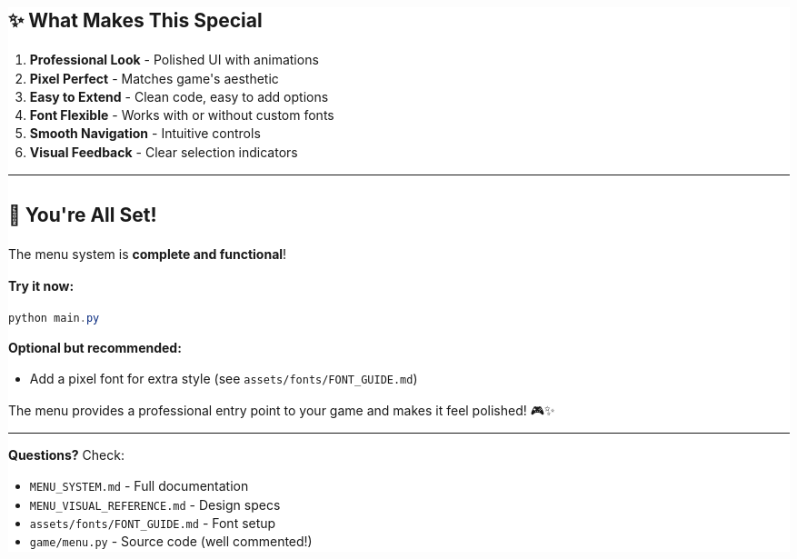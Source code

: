 
## ✨ What Makes This Special

1. **Professional Look** - Polished UI with animations
2. **Pixel Perfect** - Matches game's aesthetic
3. **Easy to Extend** - Clean code, easy to add options
4. **Font Flexible** - Works with or without custom fonts
5. **Smooth Navigation** - Intuitive controls
6. **Visual Feedback** - Clear selection indicators

---

## 🎉 You're All Set!

The menu system is **complete and functional**!

**Try it now:**
```powershell
python main.py
```

**Optional but recommended:**
- Add a pixel font for extra style (see `assets/fonts/FONT_GUIDE.md`)

The menu provides a professional entry point to your game and makes it feel polished! 🎮✨

---

**Questions?** Check:
- `MENU_SYSTEM.md` - Full documentation
- `MENU_VISUAL_REFERENCE.md` - Design specs
- `assets/fonts/FONT_GUIDE.md` - Font setup
- `game/menu.py` - Source code (well commented!)
